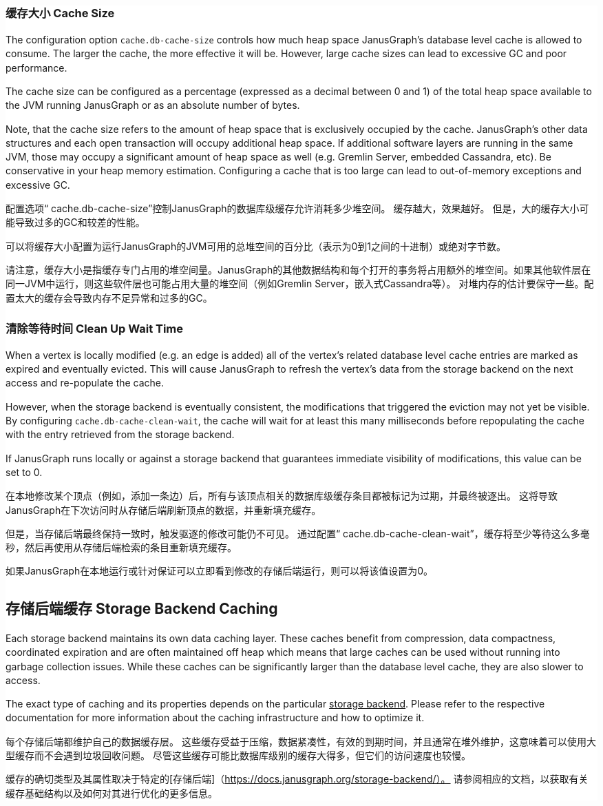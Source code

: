 ### 缓存大小 Cache Size
The configuration option `cache.db-cache-size` controls how much heap space JanusGraph’s database level cache is allowed to consume. The larger the cache, the more effective it will be. However, large cache sizes can lead to excessive GC and poor performance.

The cache size can be configured as a percentage (expressed as a decimal between 0 and 1) of the total heap space available to the JVM running JanusGraph or as an absolute number of bytes.

Note, that the cache size refers to the amount of heap space that is exclusively occupied by the cache. JanusGraph’s other data structures and each open transaction will occupy additional heap space. If additional software layers are running in the same JVM, those may occupy a significant amount of heap space as well (e.g. Gremlin Server, embedded Cassandra, etc). Be conservative in your heap memory estimation. Configuring a cache that is too large can lead to out-of-memory exceptions and excessive GC.

配置选项“ cache.db-cache-size”控制JanusGraph的数据库级缓存允许消耗多少堆空间。 缓存越大，效果越好。 但是，大的缓存大小可能导致过多的GC和较差的性能。

可以将缓存大小配置为运行JanusGraph的JVM可用的总堆空间的百分比（表示为0到1之间的十进制）或绝对字节数。

请注意，缓存大小是指缓存专门占用的堆空间量。JanusGraph的其他数据结构和每个打开的事务将占用额外的堆空间。如果其他软件层在同一JVM中运行，则这些软件层也可能占用大量的堆空间（例如Gremlin Server，嵌入式Cassandra等）。 对堆内存的估计要保守一些。配置太大的缓存会导致内存不足异常和过多的GC。

### 清除等待时间 Clean Up Wait Time
When a vertex is locally modified (e.g. an edge is added) all of the vertex’s related database level cache entries are marked as expired and eventually evicted. This will cause JanusGraph to refresh the vertex’s data from the storage backend on the next access and re-populate the cache.

However, when the storage backend is eventually consistent, the modifications that triggered the eviction may not yet be visible. By configuring `cache.db-cache-clean-wait`, the cache will wait for at least this many milliseconds before repopulating the cache with the entry retrieved from the storage backend.

If JanusGraph runs locally or against a storage backend that guarantees immediate visibility of modifications, this value can be set to 0.

在本地修改某个顶点（例如，添加一条边）后，所有与该顶点相关的数据库级缓存条目都被标记为过期，并最终被逐出。 这将导致JanusGraph在下次访问时从存储后端刷新顶点的数据，并重新填充缓存。

但是，当存储后端最终保持一致时，触发驱逐的修改可能仍不可见。 通过配置“ cache.db-cache-clean-wait”，缓存将至少等待这么多毫秒，然后再使用从存储后端检索的条目重新填充缓存。

如果JanusGraph在本地运行或针对保证可以立即看到修改的存储后端运行，则可以将该值设置为0。

## 存储后端缓存 Storage Backend Caching
Each storage backend maintains its own data caching layer. These caches benefit from compression, data compactness, coordinated expiration and are often maintained off heap which means that large caches can be used without running into garbage collection issues. While these caches can be significantly larger than the database level cache, they are also slower to access.

The exact type of caching and its properties depends on the particular [storage backend](https://docs.janusgraph.org/storage-backend/). Please refer to the respective documentation for more information about the caching infrastructure and how to optimize it.

每个存储后端都维护自己的数据缓存层。 这些缓存受益于压缩，数据紧凑性，有效的到期时间，并且通常在堆外维护，这意味着可以使用大型缓存而不会遇到垃圾回收问题。 尽管这些缓存可能比数据库级别的缓存大得多，但它们的访问速度也较慢。

缓存的确切类型及其属性取决于特定的[存储后端]（https://docs.janusgraph.org/storage-backend/）。 请参阅相应的文档，以获取有关缓存基础结构以及如何对其进行优化的更多信息。
